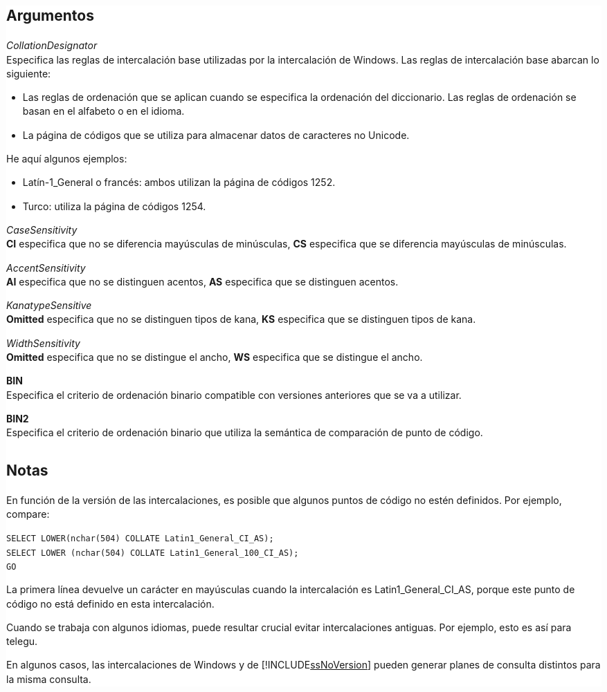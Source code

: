 ## <a name="arguments"></a>Argumentos  
 *CollationDesignator*  
 Especifica las reglas de intercalación base utilizadas por la intercalación de Windows. Las reglas de intercalación base abarcan lo siguiente:  
  
-   Las reglas de ordenación que se aplican cuando se especifica la ordenación del diccionario. Las reglas de ordenación se basan en el alfabeto o en el idioma.  
  
-   La página de códigos que se utiliza para almacenar datos de caracteres no Unicode.  
  
 He aquí algunos ejemplos:  
  
-   Latín-1_General o francés: ambos utilizan la página de códigos 1252.  
  
-   Turco: utiliza la página de códigos 1254.  
  
 *CaseSensitivity*  
 **CI** especifica que no se diferencia mayúsculas de minúsculas, **CS** especifica que se diferencia mayúsculas de minúsculas.  
  
 *AccentSensitivity*  
 **AI** especifica que no se distinguen acentos, **AS** especifica que se distinguen acentos.  
  
 *KanatypeSensitive*  
 **Omitted** especifica que no se distinguen tipos de kana, **KS** especifica que se distinguen tipos de kana.  
  
 *WidthSensitivity*  
 **Omitted** especifica que no se distingue el ancho, **WS** especifica que se distingue el ancho.  
  
 **BIN**  
 Especifica el criterio de ordenación binario compatible con versiones anteriores que se va a utilizar.  
  
 **BIN2**  
 Especifica el criterio de ordenación binario que utiliza la semántica de comparación de punto de código.  
  
## <a name="remarks"></a>Notas  
 En función de la versión de las intercalaciones, es posible que algunos puntos de código no estén definidos. Por ejemplo, compare:  
  
```  
SELECT LOWER(nchar(504) COLLATE Latin1_General_CI_AS);   
SELECT LOWER (nchar(504) COLLATE Latin1_General_100_CI_AS);  
GO  
```  
  
 La primera línea devuelve un carácter en mayúsculas cuando la intercalación es Latin1_General_CI_AS, porque este punto de código no está definido en esta intercalación.  
  
 Cuando se trabaja con algunos idiomas, puede resultar crucial evitar intercalaciones antiguas. Por ejemplo, esto es así para telegu.  
  
 En algunos casos, las intercalaciones de Windows y de [!INCLUDE[ssNoVersion](../../includes/ssnoversion-md.md)] pueden generar planes de consulta distintos para la misma consulta.  
  